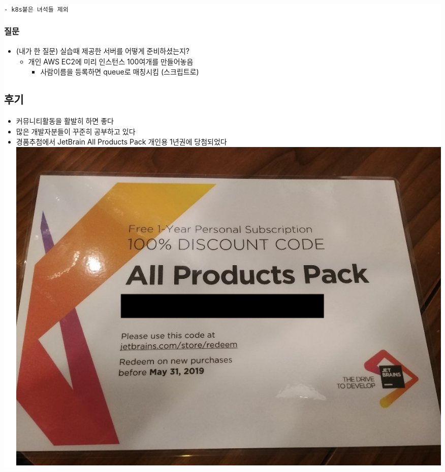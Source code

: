    - k8s붙은 녀석들 제외

### 질문
- (내가 한 질문) 실습때 제공한 서버를 어떻게 준비하셨는지?
  - 개인 AWS EC2에 미리 인스턴스 100여개를 만들어놓음
    - 사람이름을 등록하면 queue로 매칭시킴 (스크립트로)

## 후기
- 커뮤니티활동을 활발히 하면 좋다
- 많은 개발자분들이 꾸준히 공부하고 있다
- 경품추첨에서 JetBrain All Products Pack 개인용 1년권에 당첨되었다
![jetbrain-coupon](images/jetbrain-coupon.jpg)